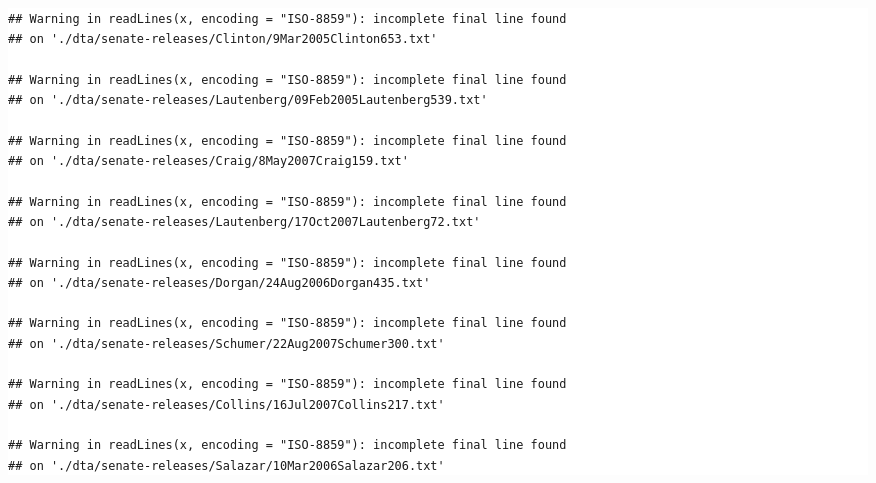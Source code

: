     ## Warning in readLines(x, encoding = "ISO-8859"): incomplete final line found
    ## on './dta/senate-releases/Clinton/9Mar2005Clinton653.txt'

    ## Warning in readLines(x, encoding = "ISO-8859"): incomplete final line found
    ## on './dta/senate-releases/Lautenberg/09Feb2005Lautenberg539.txt'

    ## Warning in readLines(x, encoding = "ISO-8859"): incomplete final line found
    ## on './dta/senate-releases/Craig/8May2007Craig159.txt'

    ## Warning in readLines(x, encoding = "ISO-8859"): incomplete final line found
    ## on './dta/senate-releases/Lautenberg/17Oct2007Lautenberg72.txt'

    ## Warning in readLines(x, encoding = "ISO-8859"): incomplete final line found
    ## on './dta/senate-releases/Dorgan/24Aug2006Dorgan435.txt'

    ## Warning in readLines(x, encoding = "ISO-8859"): incomplete final line found
    ## on './dta/senate-releases/Schumer/22Aug2007Schumer300.txt'

    ## Warning in readLines(x, encoding = "ISO-8859"): incomplete final line found
    ## on './dta/senate-releases/Collins/16Jul2007Collins217.txt'

    ## Warning in readLines(x, encoding = "ISO-8859"): incomplete final line found
    ## on './dta/senate-releases/Salazar/10Mar2006Salazar206.txt'
